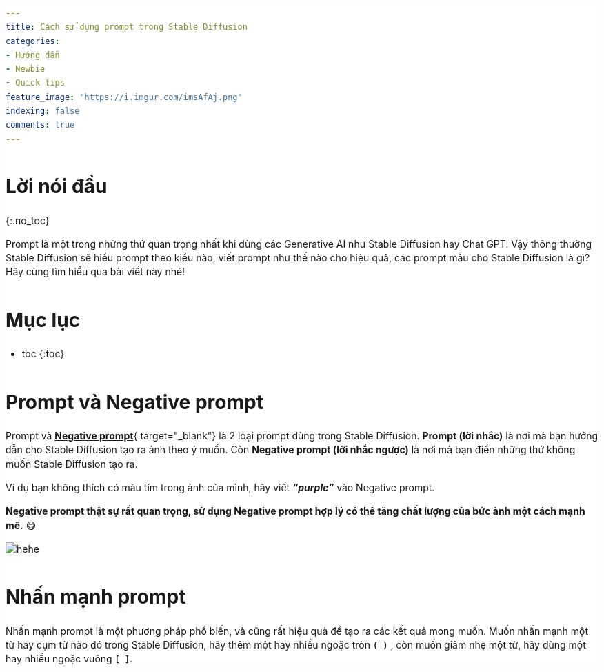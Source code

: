 ```yaml
---
title: Cách sử dụng prompt trong Stable Diffusion
categories:
- Hướng dẫn
- Newbie
- Quick tips
feature_image: "https://i.imgur.com/imsAfAj.png"
indexing: false
comments: true
---
```

<style>
r { color: Red }
o { color: Orange }
g { color: Green }
b { color: Blue }
</style>

# Lời nói đầu
{:.no_toc}

Prompt là một trong những thứ quan trọng nhất khi dùng các Generative AI như Stable Diffusion hay Chat GPT. Vậy thông thường Stable Diffusion sẽ hiểu prompt theo kiểu nào, viết prompt như thế nào cho hiệu quả, các prompt mẫu cho Stable Diffusion là gì? Hãy cùng tìm hiểu qua bài viết này nhé!

# Mục lục
* toc
{:toc}

# Prompt và Negative prompt

Prompt và [**Negative prompt**](https://docs.google.com/document/d/1EcMuz_vDYQhg6a4rjV35Y8uZQsS5GHymSJ69T8Gz5uA/edit#bookmark=id.8tyyl2e6hw3v){:target="_blank"} là 2 loại prompt dùng trong Stable Diffusion. **Prompt (lời nhắc)** là nơi mà bạn hướng dẫn cho Stable Diffusion tạo ra ảnh theo ý muốn. Còn **Negative prompt (lời nhắc ngược)** là nơi mà bạn điền những thứ không muốn Stable Diffusion tạo ra. 

Ví dụ bạn không thích có màu tím trong ảnh của mình, hãy viết ***“purple”*** vào Negative prompt.

**Negative prompt thật sự rất quan trọng, sử dụng Negative prompt hợp lý có thể tăng chất lượng của bức ảnh một cách mạnh mẽ.** 😋

![hehe](https://i.imgur.com/wg8FlNp.png)

# Nhấn mạnh prompt

Nhấn mạnh prompt là một phương pháp phổ biến, và cũng rất hiệu quả để tạo ra các kết quả mong muốn. Muốn nhấn mạnh một từ hay cụm từ nào đó trong Stable Diffusion, hãy thêm một hay nhiều ngoặc tròn **`( )`** , còn muốn giảm nhẹ một từ, hãy dùng một hay nhiều ngoặc vuông **`[ ]`**. 
